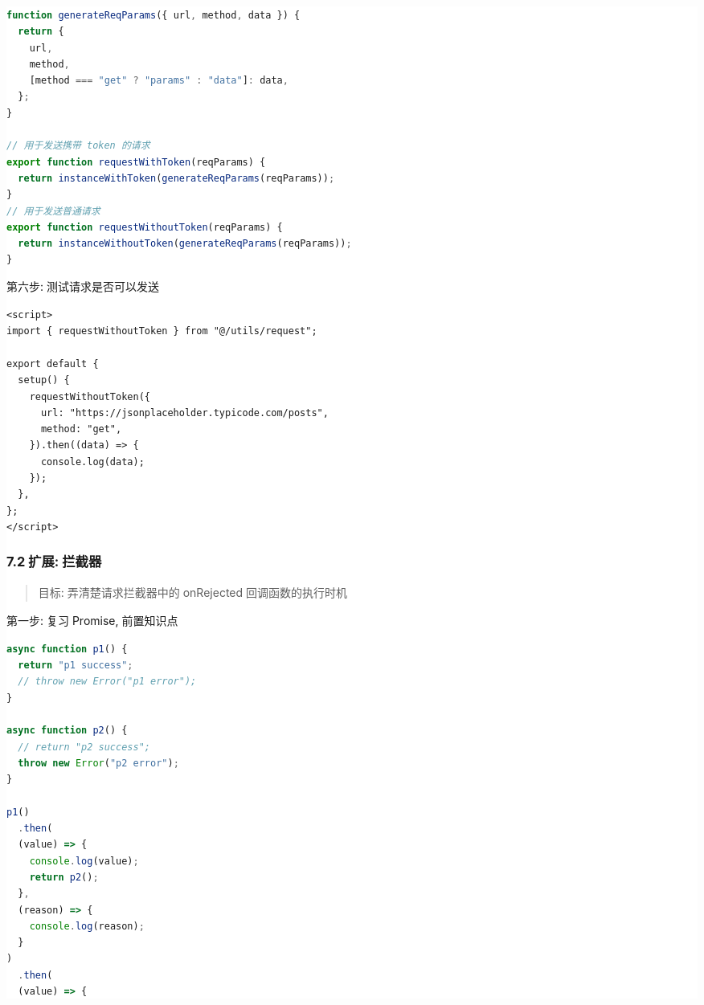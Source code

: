 ```javascript
function generateReqParams({ url, method, data }) {
  return {
    url,
    method,
    [method === "get" ? "params" : "data"]: data,
  };
}

// 用于发送携带 token 的请求
export function requestWithToken(reqParams) {
  return instanceWithToken(generateReqParams(reqParams));
}
// 用于发送普通请求
export function requestWithoutToken(reqParams) {
  return instanceWithoutToken(generateReqParams(reqParams));
}
```

第六步: 测试请求是否可以发送

```vue
<script>
import { requestWithoutToken } from "@/utils/request";

export default {
  setup() {
    requestWithoutToken({
      url: "https://jsonplaceholder.typicode.com/posts",
      method: "get",
    }).then((data) => {
      console.log(data);
    });
  },
};
</script>
```

### 7.2 扩展: 拦截器

> 目标: 弄清楚请求拦截器中的 onRejected 回调函数的执行时机

第一步: 复习 Promise, 前置知识点

```javascript
async function p1() {
  return "p1 success";
  // throw new Error("p1 error");
}

async function p2() {
  // return "p2 success";
  throw new Error("p2 error");
}

p1()
  .then(
  (value) => {
    console.log(value);
    return p2();
  },
  (reason) => {
    console.log(reason);
  }
)
  .then(
  (value) => {
```